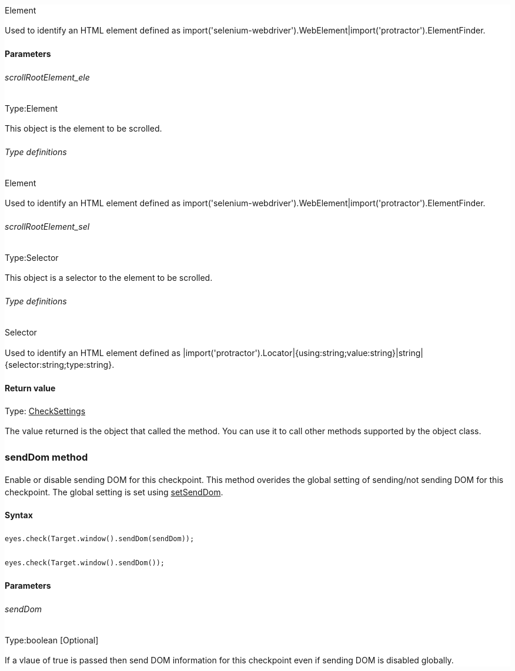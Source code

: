  Element

Used to identify an HTML element defined as import('selenium-webdriver').WebElement|import('protractor').ElementFinder.
        
 ####  Parameters 
 ###### scrollRootElement\_ele 
  
 Type:Element 
  
 This object is the element to be scrolled. 
  
  ###### Type definitions 
  
 Element 
  
 Used to identify an HTML element defined as import('selenium-webdriver').WebElement|import('protractor').ElementFinder. 
  
  ###### scrollRootElement\_sel 
  
 Type:Selector 
  
 This object is a selector to the element to be scrolled. 
  
  ###### Type definitions 
  
 Selector 
  
 Used to identify an HTML element defined as |import('protractor').Locator|{using:string;value:string}|string|{selector:string;type:string}. 
  
 #### Return value 
Type: [CheckSettings](./checksettings)

The value returned is the object that called the method. You can use it to call other methods supported by the object class. 
### sendDom method
Enable or disable sending DOM for this checkpoint.
This method overides the global setting of sending/not sending DOM for this checkpoint. The global setting is set using [setSendDom](./eyes#setsenddom-method).

#### Syntax 
 ``` 
eyes.check(Target.window().sendDom(sendDom));

eyes.check(Target.window().sendDom());
 ``` 

 #### Parameters 
 ###### sendDom 
  
 Type:boolean \[Optional\] 
  
 If a vlaue of true is passed then send DOM information for this checkpoint even if sending DOM is disabled globally. 
  